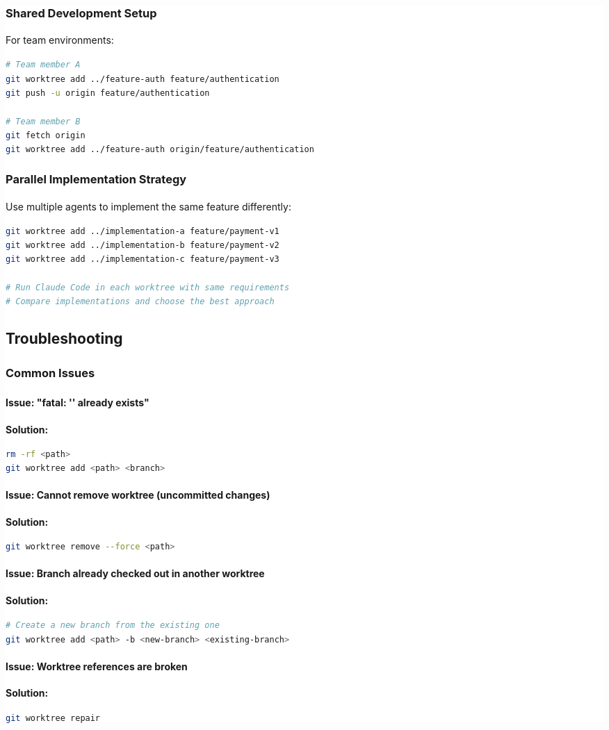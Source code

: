 ### Shared Development Setup

For team environments:

```bash
# Team member A
git worktree add ../feature-auth feature/authentication
git push -u origin feature/authentication

# Team member B  
git fetch origin
git worktree add ../feature-auth origin/feature/authentication
```

### Parallel Implementation Strategy

Use multiple agents to implement the same feature differently:

```bash
git worktree add ../implementation-a feature/payment-v1
git worktree add ../implementation-b feature/payment-v2  
git worktree add ../implementation-c feature/payment-v3

# Run Claude Code in each worktree with same requirements
# Compare implementations and choose the best approach
```

## Troubleshooting

### Common Issues

#### Issue: "fatal: '<path>' already exists"
**Solution:**
```bash
rm -rf <path>
git worktree add <path> <branch>
```

#### Issue: Cannot remove worktree (uncommitted changes)
**Solution:**
```bash
git worktree remove --force <path>
```

#### Issue: Branch already checked out in another worktree
**Solution:**
```bash
# Create a new branch from the existing one
git worktree add <path> -b <new-branch> <existing-branch>
```

#### Issue: Worktree references are broken
**Solution:**
```bash
git worktree repair
```
